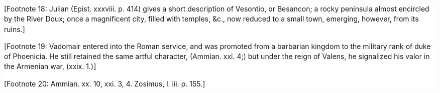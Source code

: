 [Footnote 18: Julian (Epist. xxxviii. p. 414) gives a short description
of Vesontio, or Besancon; a rocky peninsula almost encircled by the
River Doux; once a magnificent city, filled with temples, &c., now
reduced to a small town, emerging, however, from its ruins.]

[Footnote 19: Vadomair entered into the Roman service, and was promoted
from a barbarian kingdom to the military rank of duke of Phoenicia. He
still retained the same artful character, (Ammian. xxi. 4;) but under
the reign of Valens, he signalized his valor in the Armenian war, (xxix.
1.)]

[Footnote 20: Ammian. xx. 10, xxi. 3, 4. Zosimus, l. iii. p. 155.]




